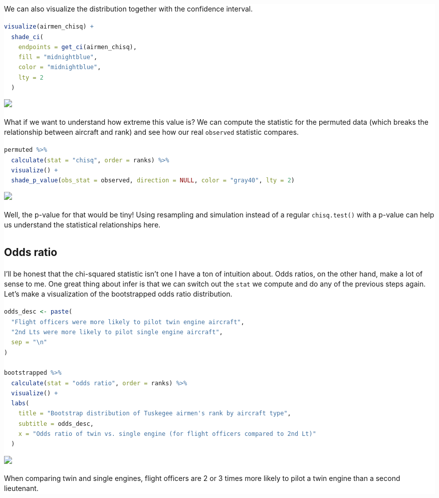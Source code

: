We can also visualize the distribution together with the confidence interval.

``` r
visualize(airmen_chisq) +
  shade_ci(
    endpoints = get_ci(airmen_chisq),
    fill = "midnightblue",
    color = "midnightblue",
    lty = 2
  )
```

<img src="{{< blogdown/postref >}}index_files/figure-html/unnamed-chunk-7-1.png" width="2400" />

What if we want to understand how extreme this value is? We can compute the statistic for the permuted data (which breaks the relationship between aircraft and rank) and see how our real `observed` statistic compares.

``` r
permuted %>%
  calculate(stat = "chisq", order = ranks) %>%
  visualize() +
  shade_p_value(obs_stat = observed, direction = NULL, color = "gray40", lty = 2)
```

<img src="{{< blogdown/postref >}}index_files/figure-html/unnamed-chunk-8-1.png" width="2400" />

Well, the p-value for that would be tiny! Using resampling and simulation instead of a regular `chisq.test()` with a p-value can help us understand the statistical relationships here.

## Odds ratio

I’ll be honest that the chi-squared statistic isn’t one I have a ton of intuition about. Odds ratios, on the other hand, make a lot of sense to me. One great thing about infer is that we can switch out the `stat` we compute and do any of the previous steps again. Let’s make a visualization of the bootstrapped odds ratio distribution.

``` r
odds_desc <- paste(
  "Flight officers were more likely to pilot twin engine aircraft",
  "2nd Lts were more likely to pilot single engine aircraft",
  sep = "\n"
)

bootstrapped %>%
  calculate(stat = "odds ratio", order = ranks) %>%
  visualize() +
  labs(
    title = "Bootstrap distribution of Tuskegee airmen's rank by aircraft type",
    subtitle = odds_desc,
    x = "Odds ratio of twin vs. single engine (for flight officers compared to 2nd Lt)"
  )
```

<img src="{{< blogdown/postref >}}index_files/figure-html/unnamed-chunk-9-1.png" width="2400" />

When comparing twin and single engines, flight officers are 2 or 3 times more likely to pilot a twin engine than a second lieutenant.
